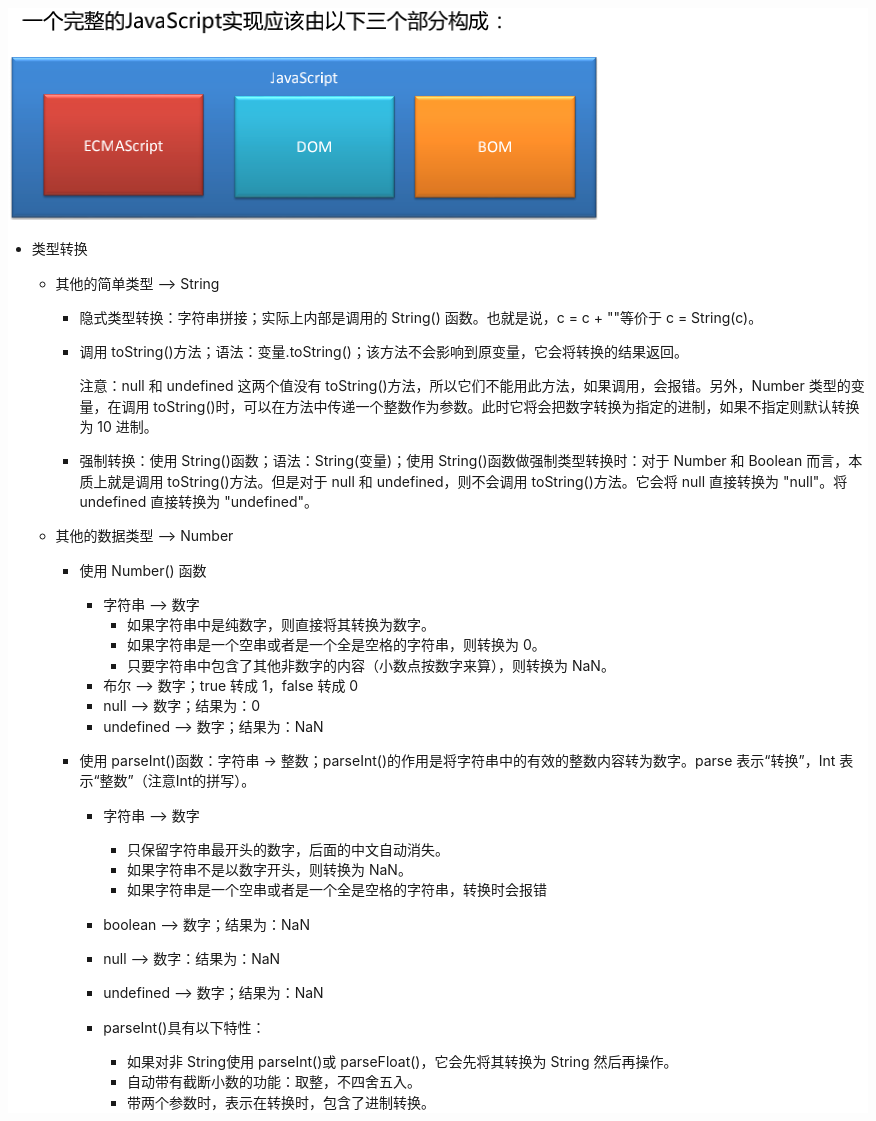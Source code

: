 ![](./Javascript/1.png)

* 类型转换

  * 其他的简单类型 --> String

    * 隐式类型转换：字符串拼接；实际上内部是调用的 String() 函数。也就是说，c = c + ""等价于 c = String(c)。

    * 调用 toString()方法；语法：变量.toString()；该方法不会影响到原变量，它会将转换的结果返回。

      注意：null 和 undefined 这两个值没有 toString()方法，所以它们不能用此方法，如果调用，会报错。另外，Number 类型的变量，在调用 toString()时，可以在方法中传递一个整数作为参数。此时它将会把数字转换为指定的进制，如果不指定则默认转换为 10 进制。

    * 强制转换：使用 String()函数；语法：String(变量)；使用 String()函数做强制类型转换时：对于 Number 和 Boolean 而言，本质上就是调用 toString()方法。但是对于 null 和 undefined，则不会调用 toString()方法。它会将 null 直接转换为 "null"。将undefined 直接转换为 "undefined"。

  * 其他的数据类型 --> Number 

    * 使用 Number() 函数

      * 字符串 --> 数字
        * 如果字符串中是纯数字，则直接将其转换为数字。
        * 如果字符串是一个空串或者是一个全是空格的字符串，则转换为 0。
        * 只要字符串中包含了其他非数字的内容（小数点按数字来算），则转换为 NaN。
      * 布尔 --> 数字；true 转成 1，false 转成 0
      * null --> 数字；结果为：0
      * undefined --> 数字；结果为：NaN

    * 使用 parseInt()函数：字符串 -> 整数；parseInt()的作用是将字符串中的有效的整数内容转为数字。parse 表示“转换”，Int 表示“整数”（注意Int的拼写）。

      * 字符串 --> 数字

        * 只保留字符串最开头的数字，后面的中文自动消失。
        * 如果字符串不是以数字开头，则转换为 NaN。
        * 如果字符串是一个空串或者是一个全是空格的字符串，转换时会报错

      * boolean --> 数字；结果为：NaN

      * null --> 数字：结果为：NaN

      * undefined --> 数字；结果为：NaN

      * parseInt()具有以下特性：

        * 如果对非 String使用 parseInt()或 parseFloat()，它会先将其转换为 String 然后再操作。
        * 自动带有截断小数的功能：取整，不四舍五入。
        * 带两个参数时，表示在转换时，包含了进制转换。
